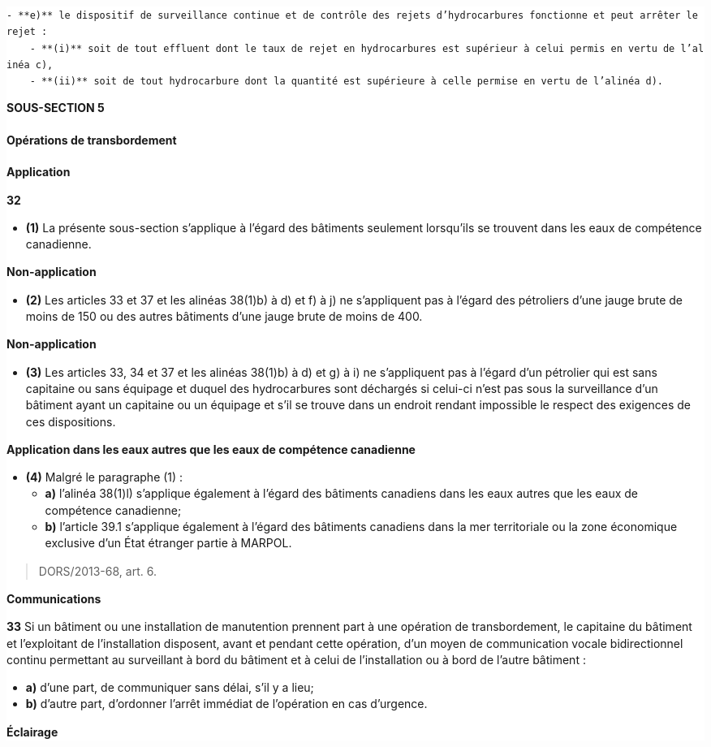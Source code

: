	- **e)** le dispositif de surveillance continue et de contrôle des rejets d’hydrocarbures fonctionne et peut arrêter le rejet :
		- **(i)** soit de tout effluent dont le taux de rejet en hydrocarbures est supérieur à celui permis en vertu de l’alinéa c),
		- **(ii)** soit de tout hydrocarbure dont la quantité est supérieure à celle permise en vertu de l’alinéa d).




**SOUS-SECTION 5** 
#### Opérations de transbordement



**Application**

**32** 

- **(1)** La présente sous-section s’applique à l’égard des bâtiments seulement lorsqu’ils se trouvent dans les eaux de compétence canadienne.

**Non-application**

- **(2)** Les articles 33 et 37 et les alinéas 38(1)b) à d) et f) à j) ne s’appliquent pas à l’égard des pétroliers d’une jauge brute de moins de 150 ou des autres bâtiments d’une jauge brute de moins de 400.

**Non-application**

- **(3)** Les articles 33, 34 et 37 et les alinéas 38(1)b) à d) et g) à i) ne s’appliquent pas à l’égard d’un pétrolier qui est sans capitaine ou sans équipage et duquel des hydrocarbures sont déchargés si celui-ci n’est pas sous la surveillance d’un bâtiment ayant un capitaine ou un équipage et s’il se trouve dans un endroit rendant impossible le respect des exigences de ces dispositions.

**Application dans les eaux autres que les eaux de compétence canadienne**

- **(4)** Malgré le paragraphe (1) :
	- **a)** l’alinéa 38(1)l) s’applique également à l’égard des bâtiments canadiens dans les eaux autres que les eaux de compétence canadienne;
	- **b)** l’article 39.1 s’applique également à l’égard des bâtiments canadiens dans la mer territoriale ou la zone économique exclusive d’un État étranger partie à MARPOL.
> DORS/2013-68, art. 6.





**Communications**

**33** Si un bâtiment ou une installation de manutention prennent part à une opération de transbordement, le capitaine du bâtiment et l’exploitant de l’installation disposent, avant et pendant cette opération, d’un moyen de communication vocale bidirectionnel continu permettant au surveillant à bord du bâtiment et à celui de l’installation ou à bord de l’autre bâtiment :
- **a)** d’une part, de communiquer sans délai, s’il y a lieu;
- **b)** d’autre part, d’ordonner l’arrêt immédiat de l’opération en cas d’urgence.




**Éclairage**
